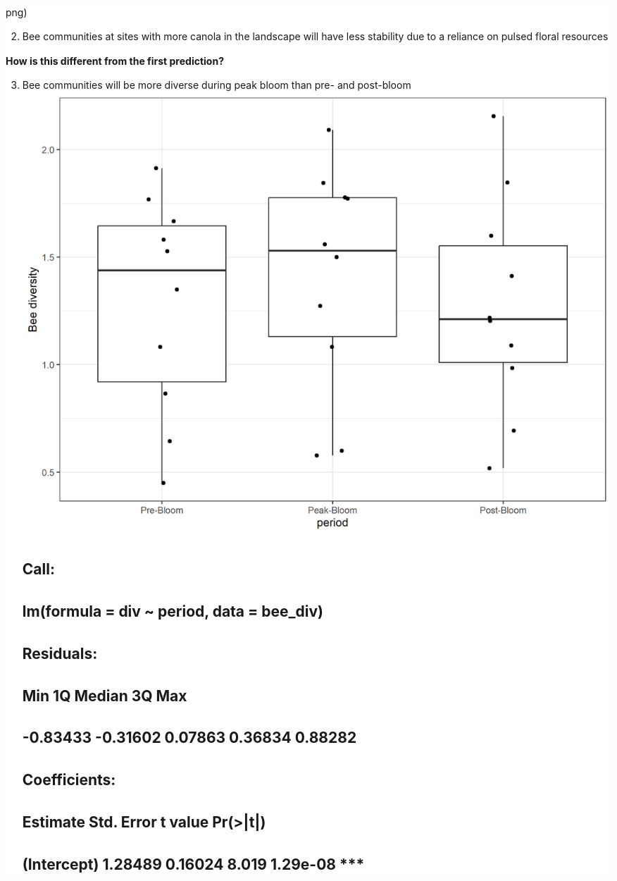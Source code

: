 png)

2)  Bee communities at sites with more canola in the landscape will have
    less stability due to a reliance on pulsed floral resources

**How is this different from the first prediction?**

3)  Bee communities will be more diverse during peak bloom than pre- and
    post-bloom
    ![](CanolaBees_files/figure-gfm/bee_divesity_over_bloom_period-1.png)<!-- -->



    ## 
    ## Call:
    ## lm(formula = div ~ period, data = bee_div)
    ## 
    ## Residuals:
    ##      Min       1Q   Median       3Q      Max 
    ## -0.83433 -0.31602  0.07863  0.36834  0.88282 
    ## 
    ## Coefficients:
    ##                  Estimate Std. Error t value Pr(>|t|)    
    ## (Intercept)       1.28489    0.16024   8.019 1.29e-08 ***